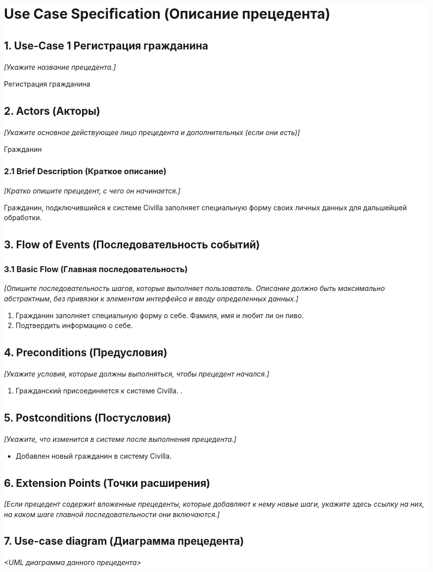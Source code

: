 # Use Case Speciﬁcation (Описание прецедента)  
  
## 1. Use-Case 1 Регистрация гражданина
*[Укажите название прецедента.]*  

Регистрация гражданина

## 2. Actors (Акторы)
*[Укажите основное действующее лицо прецедента и дополнительных (если они есть)]*

Гражданин
  
### 2.1 Brief Description (Краткое описание)
*[Кратко опишите прецедент, с чего он начинается.]*
  
Гражданин, подключившийся к системе Civilla заполняет специальную форму своих личных данных для дальшейшей обработки.
  
## 3. Flow of Events (Последовательность событий)

### 3.1 Basic Flow (Главная последовательность)
*[Опишите последовательность шагов, которые выполняет пользователь. Описание должно быть максимально абстрактным, без привязки к элементам интерфейса и вводу определенных данных.]*  

1) Гражданин заполняет специальную форму о себе. Фамиля, имя и любит ли он пиво.
2) Подтвердить информацию о себе.

## 4. Preconditions (Предусловия)
*[Укажите условия, которые должны выполняться, чтобы прецедент начался.]*

1)	Гражданский присоединяется к системе Civilla. .

## 5. Postconditions (Постусловия)  
*[Укажите, что изменится в системе после выполнения прецедента.]*

* Добавлен новый гражданин в систему Civilla.  

## 6. Extension Points (Точки расширения)
*[Если прецедент содержит вложенные прецеденты, которые добавляют к нему новые шаги, укажите здесь ссылку на них, на каком шаге главной последовательности они включаются.]*
 
## 7. Use-case diagram (Диаграмма прецедента)
*<UML диаграмма данного прецедента>* 